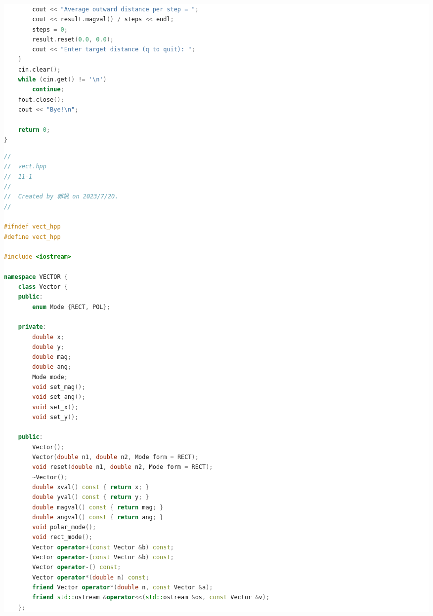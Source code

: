 ```C++
        cout << "Average outward distance per step = ";
        cout << result.magval() / steps << endl;
        steps = 0;
        result.reset(0.0, 0.0);
        cout << "Enter target distance (q to quit): ";
    }
    cin.clear();
    while (cin.get() != '\n')
        continue;
    fout.close();
    cout << "Bye!\n";

    return 0;
}

```

```C++
//
//  vect.hpp
//  11-1
//
//  Created by 郭帆 on 2023/7/20.
//

#ifndef vect_hpp
#define vect_hpp

#include <iostream>

namespace VECTOR {
    class Vector {
    public:
        enum Mode {RECT, POL};

    private:
        double x;
        double y;
        double mag;
        double ang;
        Mode mode;
        void set_mag();
        void set_ang();
        void set_x();
        void set_y();

    public:
        Vector();
        Vector(double n1, double n2, Mode form = RECT);
        void reset(double n1, double n2, Mode form = RECT);
        ~Vector();
        double xval() const { return x; }
        double yval() const { return y; }
        double magval() const { return mag; }
        double angval() const { return ang; }
        void polar_mode();
        void rect_mode();
        Vector operator+(const Vector &b) const;
        Vector operator-(const Vector &b) const;
        Vector operator-() const;
        Vector operator*(double n) const;
        friend Vector operator*(double n, const Vector &a);
        friend std::ostream &operator<<(std::ostream &os, const Vector &v);
    };
```